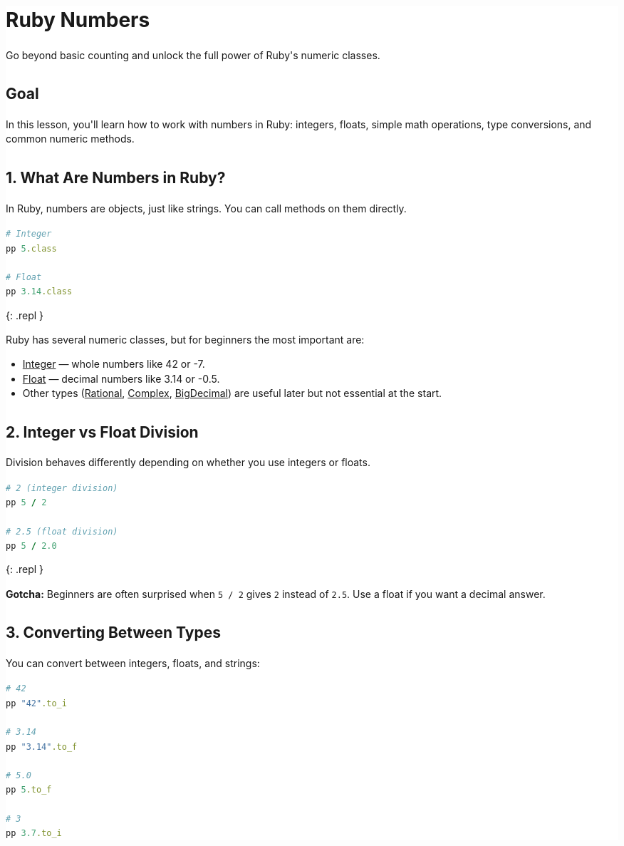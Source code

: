 # Ruby Numbers

Go beyond basic counting and unlock the full power of Ruby's numeric classes.

## Goal

In this lesson, you'll learn how to work with numbers in Ruby: integers, floats, simple math operations, type conversions, and common numeric methods.

## 1. What Are Numbers in Ruby?

In Ruby, numbers are objects, just like strings. You can call methods on them directly.

```ruby
# Integer
pp 5.class

# Float
pp 3.14.class
```
{: .repl }

Ruby has several numeric classes, but for beginners the most important are:

- [Integer](https://ruby-doc.org/3.4.1/Integer.html) — whole numbers like 42 or -7.
- [Float](https://ruby-doc.org/3.4.1/Float.html) — decimal numbers like 3.14 or -0.5.
- Other types ([Rational](https://ruby-doc.org/3.4.1/Rational.html), [Complex](https://ruby-doc.org/3.4.1/Complex.html), [BigDecimal](https://ruby-doc.org/3.4.1/gems/bigdecimal/BigDecimal.html)) are useful later but not essential at the start.

## 2. Integer vs Float Division

Division behaves differently depending on whether you use integers or floats.

```ruby
# 2 (integer division)
pp 5 / 2

# 2.5 (float division)
pp 5 / 2.0
```
{: .repl }

<aside class="warning">
  <strong>Gotcha:</strong> Beginners are often surprised when <code>5 / 2</code> gives <code>2</code> instead of <code>2.5</code>. Use a float if you want a decimal answer.
</aside>

## 3. Converting Between Types

You can convert between integers, floats, and strings:

```ruby
# 42
pp "42".to_i

# 3.14
pp "3.14".to_f

# 5.0
pp 5.to_f

# 3
pp 3.7.to_i
```